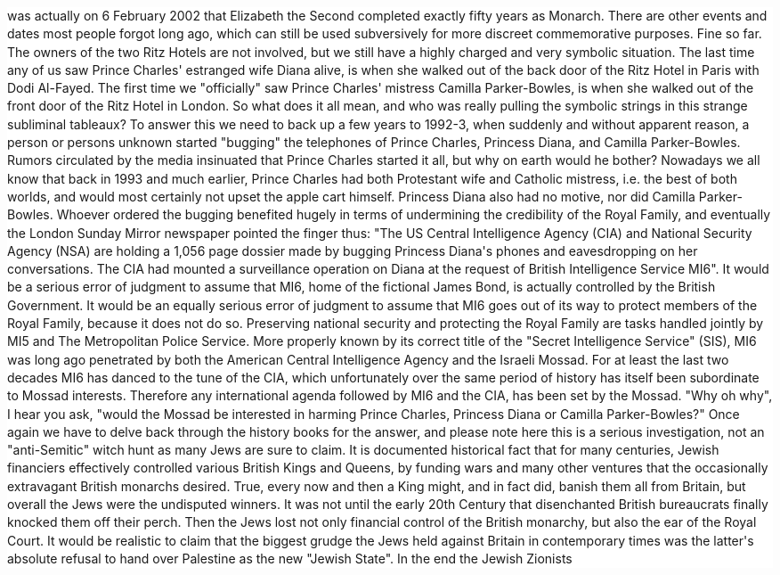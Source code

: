 was actually on 6 February 2002 that Elizabeth the Second completed exactly
fifty years as Monarch. There are other events and dates most people forgot
long ago, which can still be used subversively for more discreet
commemorative purposes.
Fine so far.
The owners of the two Ritz Hotels are not
involved, but we still have a highly charged and very symbolic situation.
The last time any of us saw Prince Charles' estranged wife Diana alive, is
when she walked out of the back door of the Ritz Hotel in Paris with Dodi
Al-Fayed. The first time we "officially" saw Prince Charles' mistress
Camilla Parker-Bowles, is when she walked out of the front door of the Ritz
Hotel in London.
So what does it all mean, and who was really pulling the symbolic strings in
this strange subliminal tableaux? To answer this we need to back up a few
years to 1992-3, when suddenly and without apparent reason, a person or
persons unknown started "bugging" the telephones of Prince Charles, Princess
Diana, and Camilla Parker-Bowles. Rumors circulated by the media insinuated
that Prince Charles started it all, but why on earth would he bother?
Nowadays we all know that back in 1993 and much earlier, Prince Charles had
both Protestant wife and Catholic mistress, i.e. the best of both worlds,
and would most certainly not upset the apple cart himself. Princess Diana
also had no motive, nor did Camilla Parker-Bowles.
Whoever ordered the bugging benefited hugely in terms of undermining the
credibility of the Royal Family, and eventually the London Sunday
Mirror newspaper pointed the finger thus:
"The US Central Intelligence Agency (CIA)
and National Security Agency (NSA) are holding a 1,056 page
dossier made by bugging Princess Diana's phones and eavesdropping on her
conversations. The CIA had mounted a surveillance operation on Diana at
the request of British Intelligence Service MI6".
It would be a serious error of judgment to
assume that MI6, home of the fictional James Bond, is actually controlled by
the British Government. It would be an equally serious error of judgment to
assume that MI6 goes out of its way to protect members of the Royal Family,
because it does not do so.
Preserving national security and protecting the
Royal Family are tasks handled jointly by MI5 and The Metropolitan Police
Service.
More properly known by its correct title of the "Secret Intelligence
Service" (SIS), MI6 was long ago penetrated by both the
American Central Intelligence Agency and the Israeli Mossad. For at least
the last two decades MI6 has danced to the tune of the CIA, which
unfortunately over the same period of history has itself been subordinate to
Mossad interests.
Therefore any international agenda followed by
MI6 and the CIA, has been set by the Mossad.
"Why oh why", I hear you ask, "would the
Mossad be interested in harming Prince Charles, Princess Diana or
Camilla Parker-Bowles?"
Once again we have to delve back through the
history books for the answer, and please note here this is a serious
investigation, not an "anti-Semitic" witch hunt as many Jews are sure to
claim. It is documented historical fact that for many centuries, Jewish
financiers effectively controlled various British Kings and Queens, by
funding wars and many other ventures that the occasionally extravagant
British monarchs desired.
True, every now and then a King might, and in fact did, banish them all from
Britain, but overall the Jews were the undisputed winners. It was not until
the early 20th Century that disenchanted British bureaucrats finally knocked
them off their perch. Then the Jews lost not only financial control of the
British monarchy, but also the ear of the Royal Court.
It would be realistic to claim that the biggest grudge the Jews held against
Britain in contemporary times was the latter's absolute refusal to hand over
Palestine as the new "Jewish State". In the end the Jewish Zionists